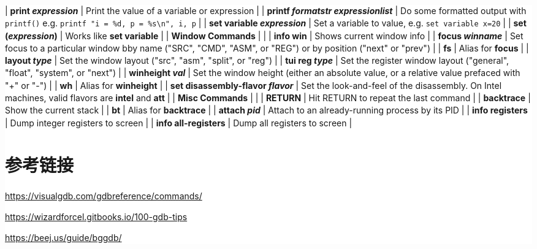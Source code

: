 | **print *expression***                    | Print the value of a variable or expression                  |
| **printf *formatstr* *expressionlist*** | Do some formatted output with `printf()` e.g. `printf "i = %d, p = %s\n", i, p` |
| **set variable *expression***             | Set a variable to value, e.g. `set variable x=20`            |
| **set (*expression*)**                    | Works like **set variable**                                  |
| **Window Commands**                         |                                                              |
| **info win**                                | Shows current window info                                    |
| **focus *winname***                       | Set focus to a particular window bby name ("SRC", "CMD", "ASM", or "REG") or by position ("next" or "prev") |
| **fs**                                      | Alias for **focus**                                          |
| **layout *type***                         | Set the window layout ("src", "asm", "split", or "reg")      |
| **tui reg *type***                        | Set the register window layout ("general", "float", "system", or "next") |
| **winheight *val***                       | Set the window height (either an absolute value, or a relative value prefaced with "+" or "-") |
| **wh**                                      | Alias for **winheight**                                      |
| **set disassembly-flavor *flavor***       | Set the look-and-feel of the disassembly. On Intel machines, valid flavors are **intel** and **att** |
| **Misc Commands**                           |                                                              |
| **RETURN**                                  | Hit RETURN to repeat the last command                        |
| **backtrace**                               | Show the current stack                                       |
| **bt**                                      | Alias for **backtrace**                                      |
| **attach *pid***                          | Attach to an already-running process by its PID              |
| **info registers**                          | Dump integer registers to screen                             |
| **info all-registers**                      | Dump all registers to screen                                 |
# 参考链接

https://visualgdb.com/gdbreference/commands/

https://wizardforcel.gitbooks.io/100-gdb-tips

https://beej.us/guide/bggdb/

